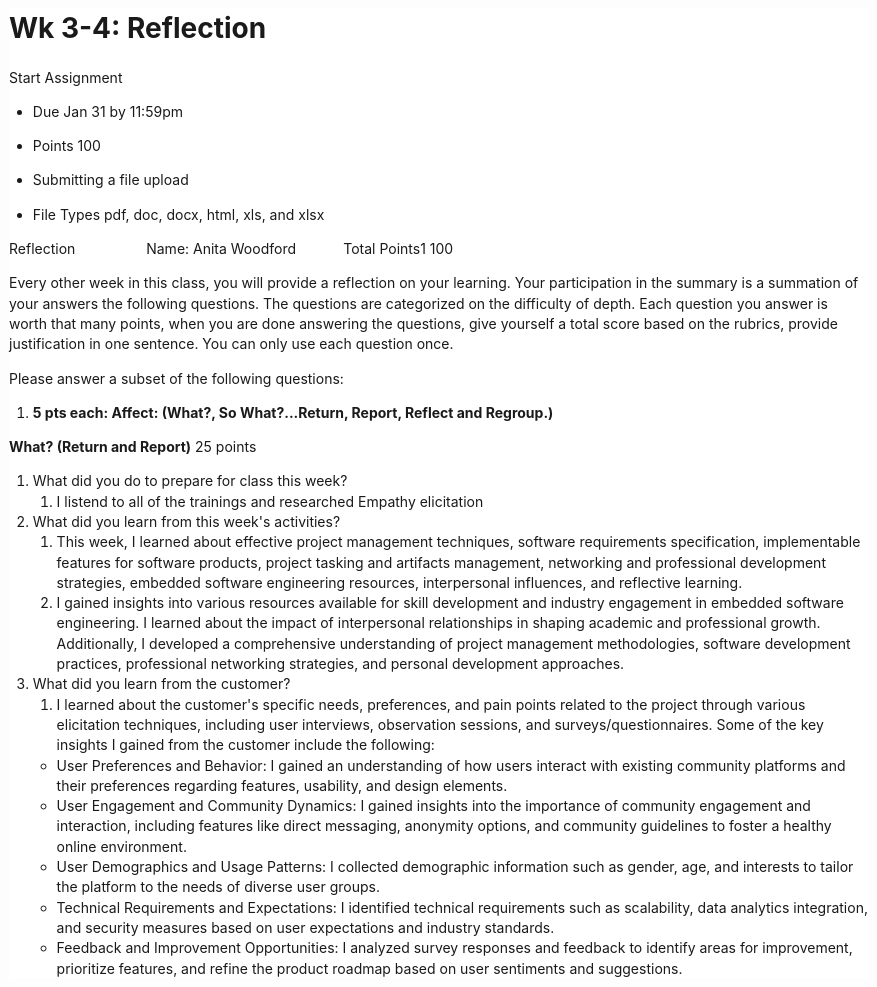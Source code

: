 Wk 3-4: Reflection
==================

Start Assignment

-   Due Jan 31 by 11:59pm

-   Points 100

-   Submitting a file upload

-   File Types pdf, doc, docx, html, xls, and xlsx

Reflection                  Name: Anita Woodford            Total Points1 100

Every other week in this class, you will provide a reflection on your learning. Your participation in the summary is a summation of your answers the following questions. The questions are categorized on the difficulty of depth. Each question you answer is worth that many points, when you are done answering the questions, give yourself a total score based on the rubrics, provide justification in one sentence. You can only use each question once.

Please answer a subset of the following questions:

1.  **5 pts each: Affect: (What?, So What?...Return, Report, Reflect and Regroup.)**

**What? (Return and Report)** 25 points

1.  What did you do to prepare for class this week? 
    1.  I listend to all of the trainings and researched Empathy elicitation 
2.  What did you learn from this week's activities?
    1.  This week, I learned about effective project management techniques, software requirements specification, implementable features for software products, project tasking and artifacts management, networking and professional development strategies, embedded software engineering resources, interpersonal influences, and reflective learning. 
    2.  I gained insights into various resources available for skill development and industry engagement in embedded software engineering. I learned about the impact of interpersonal relationships in shaping academic and professional growth. Additionally, I developed a comprehensive understanding of project management methodologies, software development practices, professional networking strategies, and personal development approaches.
3.  What did you learn from the customer?
    1.  I learned about the customer's specific needs, preferences, and pain points related to the project through various elicitation techniques, including user interviews, observation sessions, and surveys/questionnaires. Some of the key insights I gained from the customer include the following:
    - User Preferences and Behavior: I gained an understanding of how users interact with existing community platforms and their preferences regarding features, usability, and design elements.
    - User Engagement and Community Dynamics: I gained insights into the importance of community engagement and interaction, including features like direct messaging, anonymity options, and community guidelines to foster a healthy online environment.
    - User Demographics and Usage Patterns: I collected demographic information such as gender, age, and interests to tailor the platform to the needs of diverse user groups.
    - Technical Requirements and Expectations: I identified technical requirements such as scalability, data analytics integration, and security measures based on user expectations and industry standards.
    - Feedback and Improvement Opportunities: I analyzed survey responses and feedback to identify areas for improvement, prioritize features, and refine the product roadmap based on user sentiments and suggestions.
